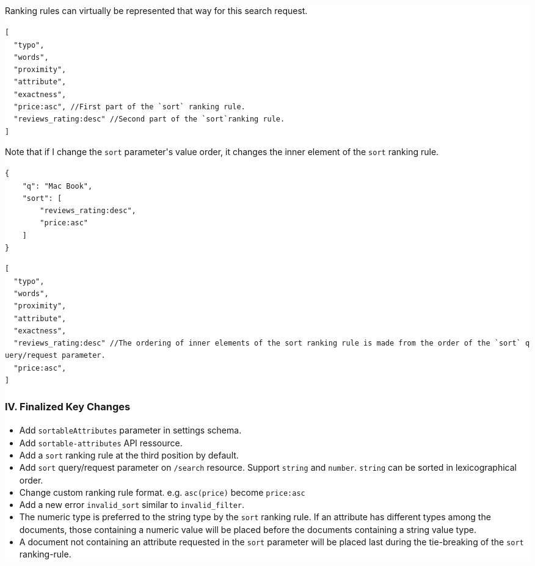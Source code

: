 Ranking rules can virtually be represented that way for this search request.

```
[
  "typo",
  "words",
  "proximity",
  "attribute",
  "exactness",
  "price:asc", //First part of the `sort` ranking rule.
  "reviews_rating:desc" //Second part of the `sort`ranking rule.
]
```

Note that if I change the `sort` parameter's value order, it changes the inner element of the `sort` ranking rule.

```
{
    "q": "Mac Book",
    "sort": [
        "reviews_rating:desc",
        "price:asc"
    ]
}
```

```
[
  "typo",
  "words",
  "proximity",
  "attribute",
  "exactness",
  "reviews_rating:desc" //The ordering of inner elements of the sort ranking rule is made from the order of the `sort` query/request parameter.
  "price:asc",
]
```

### IV. Finalized Key Changes

- Add `sortableAttributes` parameter in settings schema.
- Add `sortable-attributes` API ressource.
- Add a `sort` ranking rule at the third position by default.
- Add `sort` query/request parameter on `/search` resource. Support `string` and `number`. `string` can be sorted in lexicographical order.
- Change custom ranking rule format. e.g. `asc(price)` become `price:asc`
- Add a new error `invalid_sort` similar to `invalid_filter`.
- The numeric type is preferred to the string type by the `sort` ranking rule. If an attribute has different types among the documents, those containing a numeric value will be placed before the documents containing a string value type.
- A document not containing an attribute requested in the `sort` parameter will be placed last during the tie-breaking of the `sort` ranking-rule.
